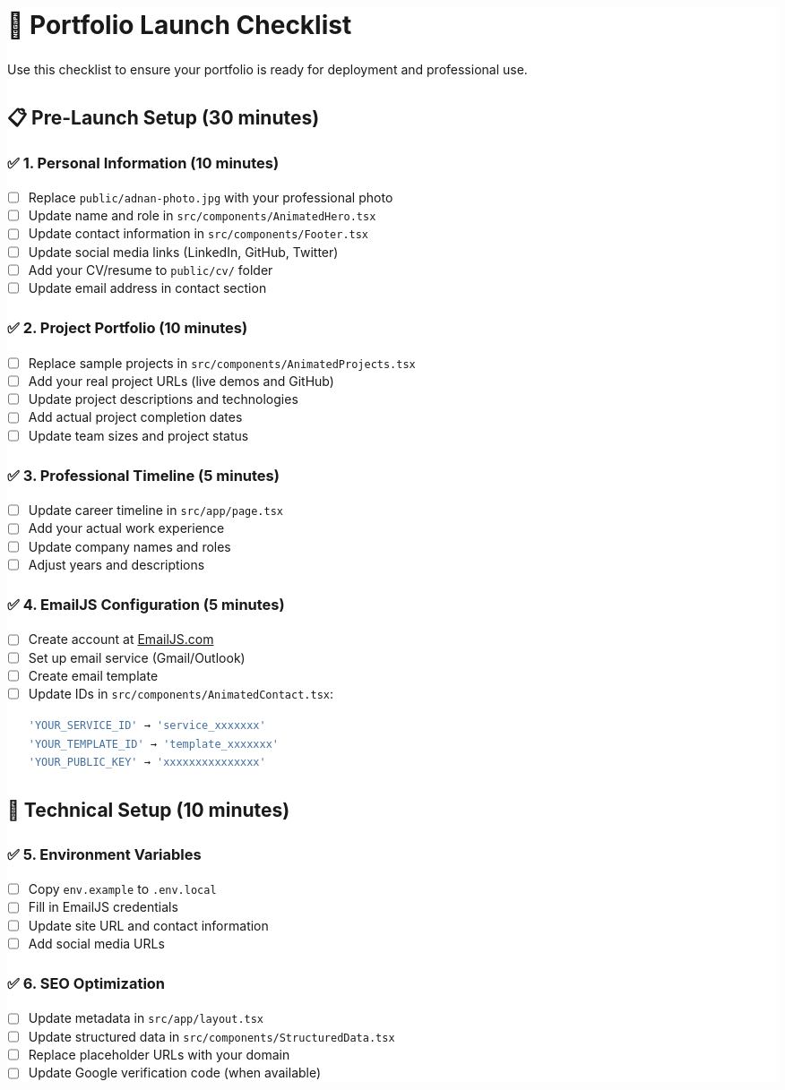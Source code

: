 # 🚀 Portfolio Launch Checklist

Use this checklist to ensure your portfolio is ready for deployment and professional use.

## 📋 **Pre-Launch Setup** (30 minutes)

### ✅ **1. Personal Information** (10 minutes)
- [ ] Replace `public/adnan-photo.jpg` with your professional photo
- [ ] Update name and role in `src/components/AnimatedHero.tsx`
- [ ] Update contact information in `src/components/Footer.tsx`
- [ ] Update social media links (LinkedIn, GitHub, Twitter)
- [ ] Add your CV/resume to `public/cv/` folder
- [ ] Update email address in contact section

### ✅ **2. Project Portfolio** (10 minutes)
- [ ] Replace sample projects in `src/components/AnimatedProjects.tsx`
- [ ] Add your real project URLs (live demos and GitHub)
- [ ] Update project descriptions and technologies
- [ ] Add actual project completion dates
- [ ] Update team sizes and project status

### ✅ **3. Professional Timeline** (5 minutes)
- [ ] Update career timeline in `src/app/page.tsx`
- [ ] Add your actual work experience
- [ ] Update company names and roles
- [ ] Adjust years and descriptions

### ✅ **4. EmailJS Configuration** (5 minutes)
- [ ] Create account at [EmailJS.com](https://emailjs.com)
- [ ] Set up email service (Gmail/Outlook)
- [ ] Create email template
- [ ] Update IDs in `src/components/AnimatedContact.tsx`:
  ```typescript
  'YOUR_SERVICE_ID' → 'service_xxxxxxx'
  'YOUR_TEMPLATE_ID' → 'template_xxxxxxx'  
  'YOUR_PUBLIC_KEY' → 'xxxxxxxxxxxxxxx'
  ```

## 🔧 **Technical Setup** (10 minutes)

### ✅ **5. Environment Variables**
- [ ] Copy `env.example` to `.env.local`
- [ ] Fill in EmailJS credentials
- [ ] Update site URL and contact information
- [ ] Add social media URLs

### ✅ **6. SEO Optimization**
- [ ] Update metadata in `src/app/layout.tsx`
- [ ] Update structured data in `src/components/StructuredData.tsx`
- [ ] Replace placeholder URLs with your domain
- [ ] Update Google verification code (when available)
